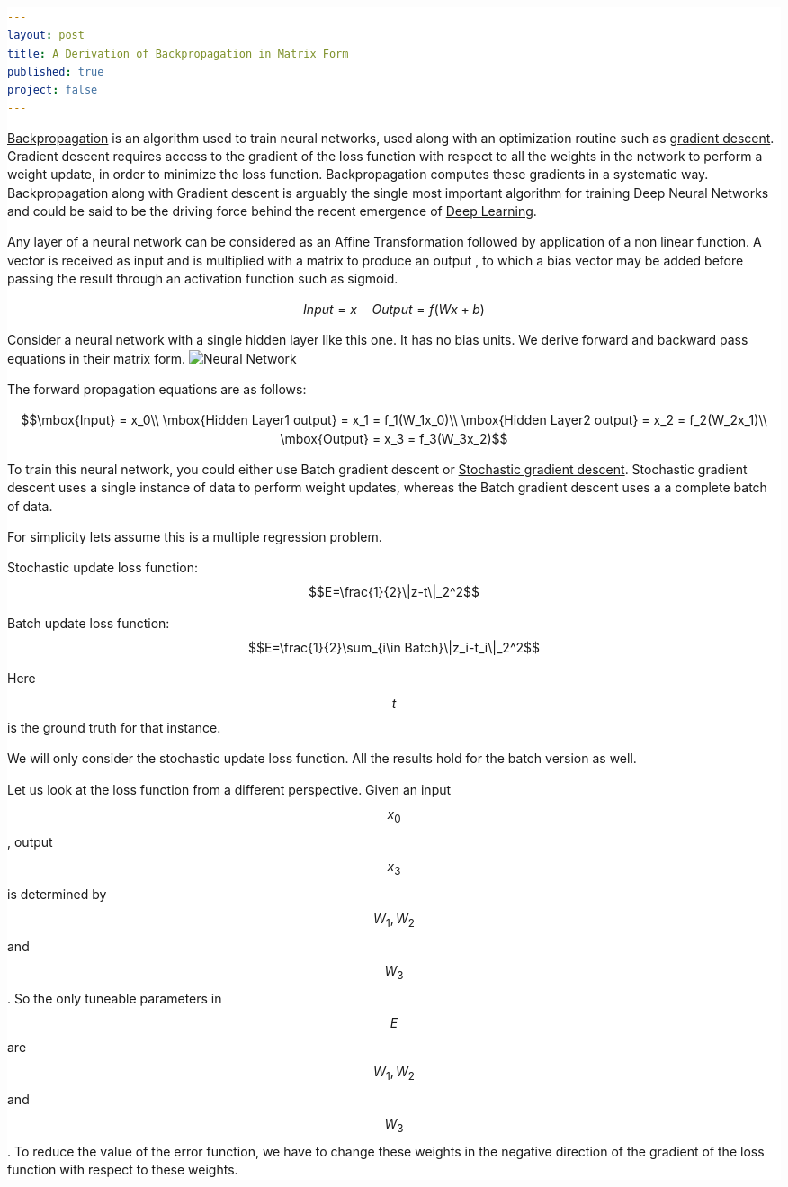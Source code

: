 ```yaml
---
layout: post
title: A Derivation of Backpropagation in Matrix Form
published: true
project: false
---
```

[Backpropagation](https://en.wikipedia.org/wiki/Backpropagation) is an algorithm used to train neural networks, used along with an optimization routine such as [gradient descent](https://en.wikipedia.org/wiki/Gradient_descent). Gradient descent requires access to the gradient of the loss function with respect to all the weights in the network to perform a weight update, in order to minimize the loss function. Backpropagation computes these gradients in a systematic way. Backpropagation along with Gradient descent is arguably the single most important algorithm for training Deep Neural Networks and could be said to be the driving force behind the recent emergence of [Deep Learning](https://en.wikipedia.org/wiki/Deep_learning).

Any layer of a neural network can be considered as an Affine Transformation followed by application of a non linear function. A vector is received as input and is multiplied with a matrix to produce an output , to which a bias vector may be added before passing the result through an activation function such as sigmoid.

$$Input = x \quad Output = f(Wx+b)$$

Consider a neural network with a single hidden layer like this one. It has no bias units. We derive forward and backward pass equations in their matrix form.
![Neural Network](https://raw.githubusercontent.com/sudeepraja/sudeepraja.github.io/master/images/neuron.PNG)

The forward propagation equations are as follows:

$$\mbox{Input} = x_0\\
\mbox{Hidden Layer1 output} = x_1 = f_1(W_1x_0)\\
\mbox{Hidden Layer2 output} = x_2 = f_2(W_2x_1)\\
\mbox{Output} = x_3 = f_3(W_3x_2)$$

To train this neural network, you could either use Batch gradient descent or [Stochastic gradient descent](https://en.wikipedia.org/wiki/Stochastic_gradient_descent). Stochastic gradient descent uses a single instance of data to perform weight updates, whereas the Batch gradient descent uses a a complete batch of data. 

For simplicity lets assume this is a multiple regression problem.

Stochastic update loss function: $$E=\frac{1}{2}\|z-t\|_2^2$$

Batch update loss function: $$E=\frac{1}{2}\sum_{i\in Batch}\|z_i-t_i\|_2^2$$

Here $$t$$ is the ground truth for that instance.

We will only consider the stochastic update loss function. All the results hold for the batch version as well.

Let us look at the loss function from a different perspective. Given an input $$x_0$$,  output $$x_3$$ is determined by $$W_1,W_2$$ and $$W_3$$. So the only tuneable parameters in $$E$$ are $$W_1,W_2$$ and $$W_3$$. To reduce the value of the error function, we have to change these weights in the negative direction of the gradient of the loss function with respect to these weights.
